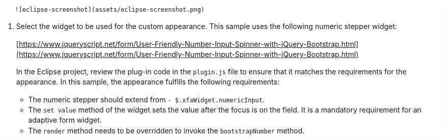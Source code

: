        ![eclipse-screenshot](assets/eclipse-screenshot.png)

1. Select the widget to be used for the custom appearance. This sample uses the following numeric stepper widget:

   [https://www.jqueryscript.net/form/User-Friendly-Number-Input-Spinner-with-jQuery-Bootstrap.html](https://www.jqueryscript.net/form/User-Friendly-Number-Input-Spinner-with-jQuery-Bootstrap.html)

   In the Eclipse project, review the plug-in code in the `plugin.js` file to ensure that it matches the requirements for the appearance. In this sample, the appearance fulfills the following requirements:

    * The numeric stepper should extend from `- $.xfaWidget.numericInput`.
    * The `set value` method of the widget sets the value after the focus is on the field. It is a mandatory requirement for an adaptive form widget.
    * The `render` method needs to be overridden to invoke the `bootstrapNumber` method.
